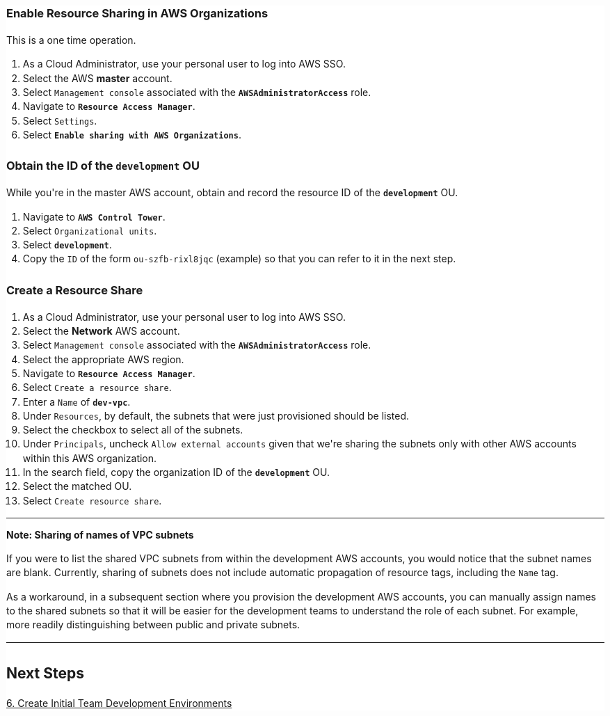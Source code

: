 ### Enable Resource Sharing in AWS Organizations

This is a one time operation.

1. As a Cloud Administrator, use your personal user to log into AWS SSO.
2. Select the AWS **master** account.
3. Select `Management console` associated with the **`AWSAdministratorAccess`** role.
4. Navigate to **`Resource Access Manager`**.
5. Select `Settings`.
6. Select **`Enable sharing with AWS Organizations`**.

### Obtain the ID of the `development` OU

While you're in the master AWS account, obtain and record the resource ID of the **`development`** OU.

1. Navigate to **`AWS Control Tower`**.
2. Select `Organizational units`.
3. Select **`development`**.
4. Copy the `ID` of the form `ou-szfb-rixl8jqc` (example) so that you can refer to it in the next step.

### Create a Resource Share

1. As a Cloud Administrator, use your personal user to log into AWS SSO.
2. Select the **Network** AWS account.
3. Select `Management console` associated with the **`AWSAdministratorAccess`** role.
4. Select the appropriate AWS region.
5. Navigate to **`Resource Access Manager`**.
6. Select `Create a resource share`.
7. Enter a `Name` of **`dev-vpc`**.
8. Under `Resources`, by default, the subnets that were just provisioned should be listed.
9. Select the checkbox to select all of the subnets.
10. Under `Principals`, uncheck `Allow external accounts` given that we're sharing the subnets only with other AWS accounts within this AWS organization.
11. In the search field, copy the organization ID of the **`development`** OU. 
12. Select the matched OU.
13. Select `Create resource share`.

---
**Note: Sharing of names of VPC subnets**

If you were to list the shared VPC subnets from within the development AWS accounts, you would notice that the subnet names are blank.  Currently, sharing of subnets does not include automatic propagation of resource tags, including the `Name` tag. 

As a workaround, in a subsequent section where you provision the development AWS accounts, you can manually assign names to the shared subnets so that it will be easier for the development teams to understand the role of each subnet. For example, more readily distinguishing between public and private subnets.

---

 ## Next Steps

[6. Create Initial Team Development Environments](2-6-create-team-dev-environments.md)
